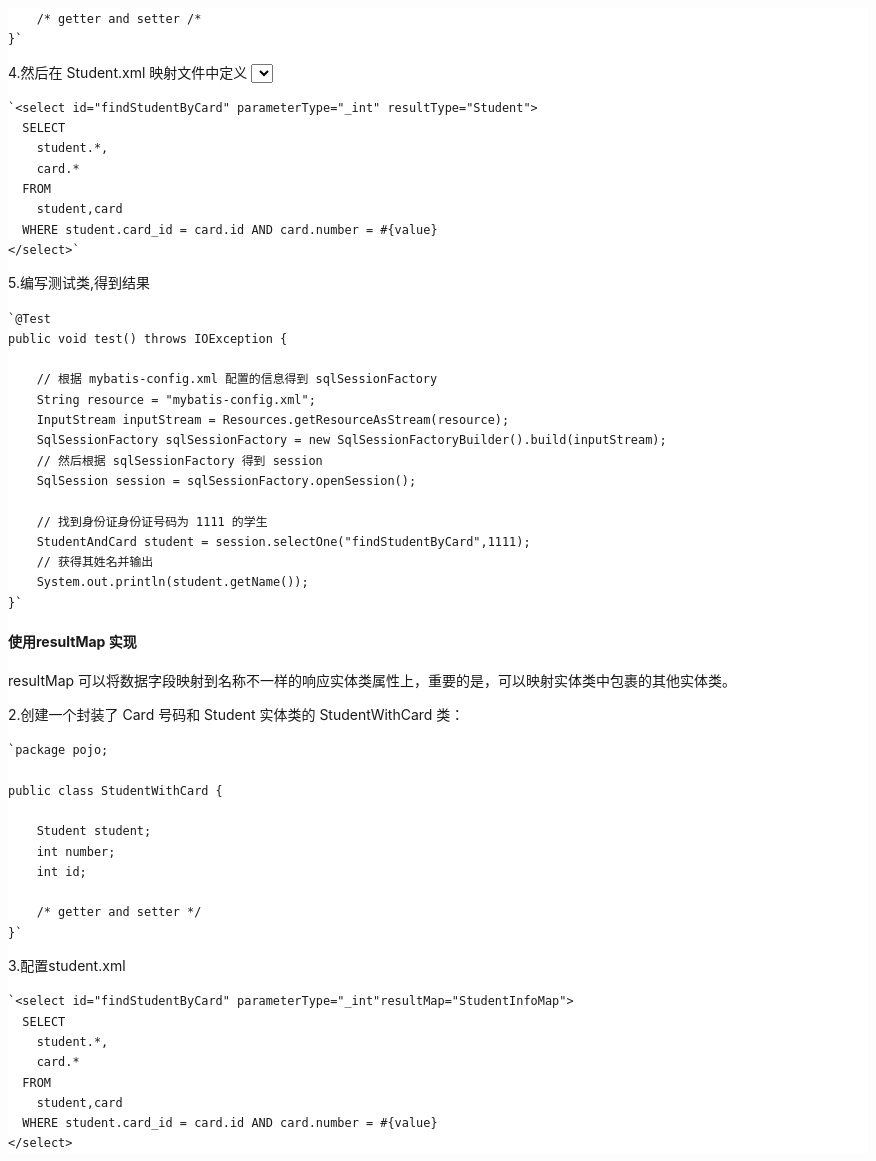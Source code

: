	    /* getter and setter /*
	}`

4.然后在 Student.xml 映射文件中定义 <select> 类型的查询语句 SQL 配置，将之前设计好的 SQL 语句配置进去，然后指定输出参数属性为 resultType，类型为 StudentAndCard 这个 Java 包装类：

	`<select id="findStudentByCard" parameterType="_int" resultType="Student">
	  SELECT
	    student.*,
	    card.*
	  FROM
	    student,card
	  WHERE student.card_id = card.id AND card.number = #{value}
	</select>`

5.编写测试类,得到结果

	`@Test
	public void test() throws IOException {
	
	    // 根据 mybatis-config.xml 配置的信息得到 sqlSessionFactory
	    String resource = "mybatis-config.xml";
	    InputStream inputStream = Resources.getResourceAsStream(resource);
	    SqlSessionFactory sqlSessionFactory = new SqlSessionFactoryBuilder().build(inputStream);
	    // 然后根据 sqlSessionFactory 得到 session
	    SqlSession session = sqlSessionFactory.openSession();
	
	    // 找到身份证身份证号码为 1111 的学生
	    StudentAndCard student = session.selectOne("findStudentByCard",1111);
	    // 获得其姓名并输出
	    System.out.println(student.getName());
	}`


#### 使用resultMap 实现

 resultMap 可以将数据字段映射到名称不一样的响应实体类属性上，重要的是，可以映射实体类中包裹的其他实体类。

2.创建一个封装了 Card 号码和 Student 实体类的 StudentWithCard 类：
	
	`package pojo;
	
	public class StudentWithCard {
	    
	    Student student;
	    int number;
	    int id;
	
	    /* getter and setter */
	}`

3.配置student.xml
	
	`<select id="findStudentByCard" parameterType="_int"resultMap="StudentInfoMap">
	  SELECT
	    student.*,
	    card.*
	  FROM
	    student,card
	  WHERE student.card_id = card.id AND card.number = #{value}
	</select>
	